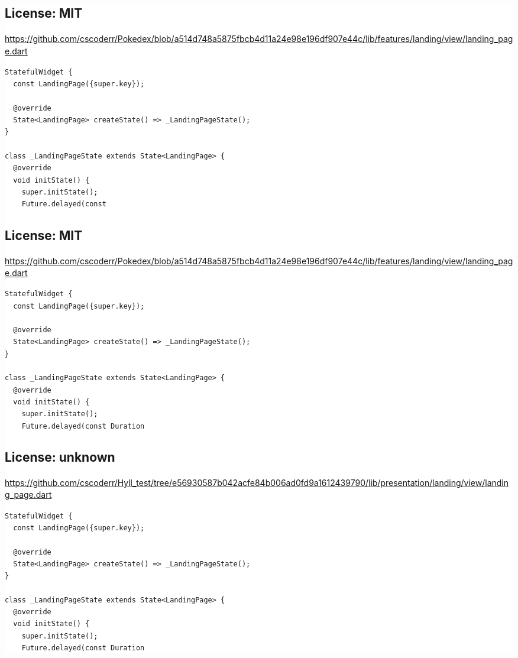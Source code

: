 
## License: MIT
https://github.com/cscoderr/Pokedex/blob/a514d748a5875fbcb4d11a24e98e196df907e44c/lib/features/landing/view/landing_page.dart

```
StatefulWidget {
  const LandingPage({super.key});

  @override
  State<LandingPage> createState() => _LandingPageState();
}

class _LandingPageState extends State<LandingPage> {
  @override
  void initState() {
    super.initState();
    Future.delayed(const
```


## License: MIT
https://github.com/cscoderr/Pokedex/blob/a514d748a5875fbcb4d11a24e98e196df907e44c/lib/features/landing/view/landing_page.dart

```
StatefulWidget {
  const LandingPage({super.key});

  @override
  State<LandingPage> createState() => _LandingPageState();
}

class _LandingPageState extends State<LandingPage> {
  @override
  void initState() {
    super.initState();
    Future.delayed(const Duration
```


## License: unknown
https://github.com/cscoderr/Hyll_test/tree/e56930587b042acfe84b006ad0fd9a1612439790/lib/presentation/landing/view/landing_page.dart

```
StatefulWidget {
  const LandingPage({super.key});

  @override
  State<LandingPage> createState() => _LandingPageState();
}

class _LandingPageState extends State<LandingPage> {
  @override
  void initState() {
    super.initState();
    Future.delayed(const Duration
```

